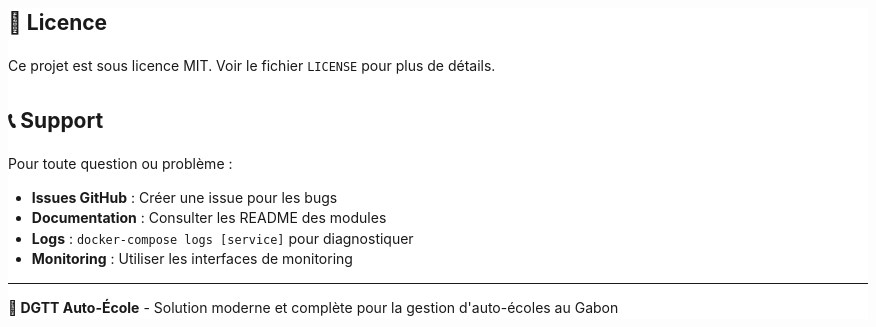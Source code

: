 ## 📝 Licence

Ce projet est sous licence MIT. Voir le fichier `LICENSE` pour plus de détails.

## 📞 Support

Pour toute question ou problème :
- **Issues GitHub** : Créer une issue pour les bugs
- **Documentation** : Consulter les README des modules
- **Logs** : `docker-compose logs [service]` pour diagnostiquer
- **Monitoring** : Utiliser les interfaces de monitoring

---

**🚗 DGTT Auto-École** - Solution moderne et complète pour la gestion d'auto-écoles au Gabon